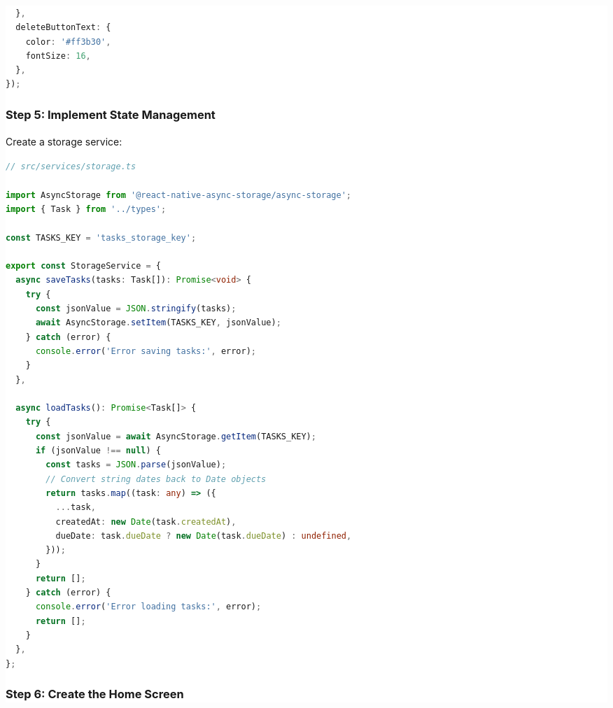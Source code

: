 ```typescript
  },
  deleteButtonText: {
    color: '#ff3b30',
    fontSize: 16,
  },
});
```

### Step 5: Implement State Management

Create a storage service:

```typescript
// src/services/storage.ts

import AsyncStorage from '@react-native-async-storage/async-storage';
import { Task } from '../types';

const TASKS_KEY = 'tasks_storage_key';

export const StorageService = {
  async saveTasks(tasks: Task[]): Promise<void> {
    try {
      const jsonValue = JSON.stringify(tasks);
      await AsyncStorage.setItem(TASKS_KEY, jsonValue);
    } catch (error) {
      console.error('Error saving tasks:', error);
    }
  },

  async loadTasks(): Promise<Task[]> {
    try {
      const jsonValue = await AsyncStorage.getItem(TASKS_KEY);
      if (jsonValue !== null) {
        const tasks = JSON.parse(jsonValue);
        // Convert string dates back to Date objects
        return tasks.map((task: any) => ({
          ...task,
          createdAt: new Date(task.createdAt),
          dueDate: task.dueDate ? new Date(task.dueDate) : undefined,
        }));
      }
      return [];
    } catch (error) {
      console.error('Error loading tasks:', error);
      return [];
    }
  },
};
```

### Step 6: Create the Home Screen

